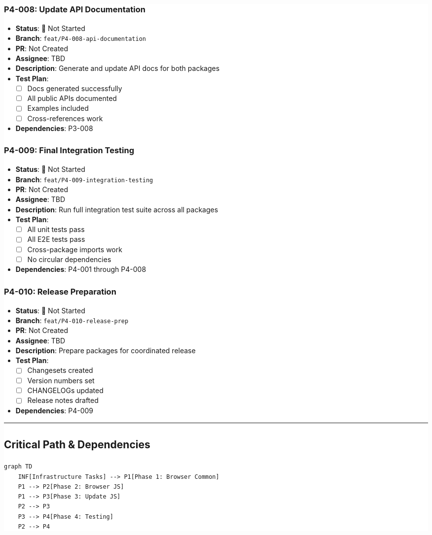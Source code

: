 ### P4-008: Update API Documentation

- **Status**: 🔴 Not Started
- **Branch**: `feat/P4-008-api-documentation`
- **PR**: Not Created
- **Assignee**: TBD
- **Description**: Generate and update API docs for both packages
- **Test Plan**:
  - [ ] Docs generated successfully
  - [ ] All public APIs documented
  - [ ] Examples included
  - [ ] Cross-references work
- **Dependencies**: P3-008

### P4-009: Final Integration Testing

- **Status**: 🔴 Not Started
- **Branch**: `feat/P4-009-integration-testing`
- **PR**: Not Created
- **Assignee**: TBD
- **Description**: Run full integration test suite across all packages
- **Test Plan**:
  - [ ] All unit tests pass
  - [ ] All E2E tests pass
  - [ ] Cross-package imports work
  - [ ] No circular dependencies
- **Dependencies**: P4-001 through P4-008

### P4-010: Release Preparation

- **Status**: 🔴 Not Started
- **Branch**: `feat/P4-010-release-prep`
- **PR**: Not Created
- **Assignee**: TBD
- **Description**: Prepare packages for coordinated release
- **Test Plan**:
  - [ ] Changesets created
  - [ ] Version numbers set
  - [ ] CHANGELOGs updated
  - [ ] Release notes drafted
- **Dependencies**: P4-009

---

## Critical Path & Dependencies

```mermaid
graph TD
    INF[Infrastructure Tasks] --> P1[Phase 1: Browser Common]
    P1 --> P2[Phase 2: Browser JS]
    P1 --> P3[Phase 3: Update JS]
    P2 --> P3
    P3 --> P4[Phase 4: Testing]
    P2 --> P4
```
